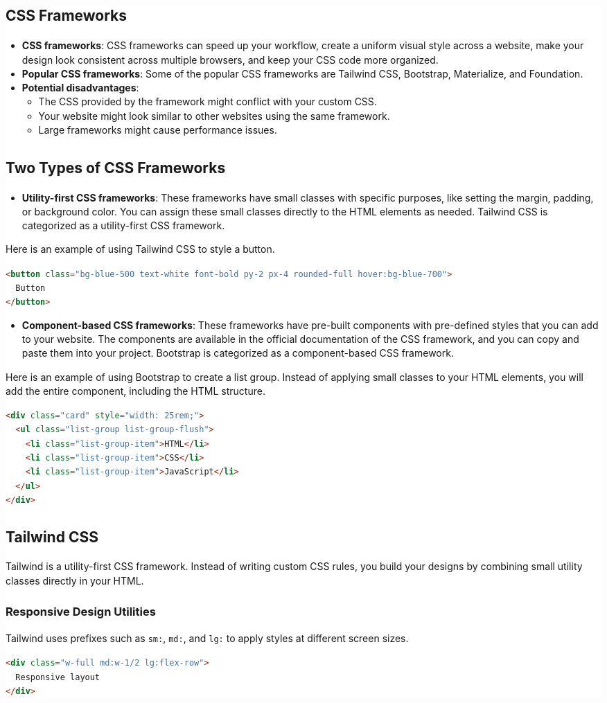 ## CSS Frameworks

- **CSS frameworks**: CSS frameworks can speed up your workflow, create a uniform visual style across a website, make your design look consistent across multiple browsers, and keep your CSS code more organized.
- **Popular CSS frameworks**: Some of the popular CSS frameworks are Tailwind CSS, Bootstrap, Materialize, and Foundation.
- **Potential disadvantages**:
  - The CSS provided by the framework might conflict with your custom CSS.
  - Your website might look similar to other websites using the same framework.
  - Large frameworks might cause performance issues.

## Two Types of CSS Frameworks

- **Utility-first CSS frameworks**: These frameworks have small classes with specific purposes, like setting the margin, padding, or background color. You can assign these small classes directly to the HTML elements as needed. Tailwind CSS is categorized as a utility-first CSS framework.

Here is an example of using Tailwind CSS to style a button.

```html
<button class="bg-blue-500 text-white font-bold py-2 px-4 rounded-full hover:bg-blue-700">
  Button
</button>
```

- **Component-based CSS frameworks**: These frameworks have pre-built components with pre-defined styles that you can add to your website. The components are available in the official documentation of the CSS framework, and you can copy and paste them into your project. Bootstrap is categorized as a component-based CSS framework.

Here is an example of using Bootstrap to create a list group. Instead of applying small classes to your HTML elements, you will add the entire component, including the HTML structure.

```html
<div class="card" style="width: 25rem;">
  <ul class="list-group list-group-flush">
    <li class="list-group-item">HTML</li>
    <li class="list-group-item">CSS</li>
    <li class="list-group-item">JavaScript</li>
  </ul>
</div>
```

## Tailwind CSS

Tailwind is a utility-first CSS framework. Instead of writing custom CSS rules, you build your designs by combining small utility classes directly in your HTML.

### Responsive Design Utilities

Tailwind uses prefixes such as `sm:`, `md:`, and `lg:` to apply styles at different screen sizes.

```html
<div class="w-full md:w-1/2 lg:flex-row">
  Responsive layout
</div>
```
